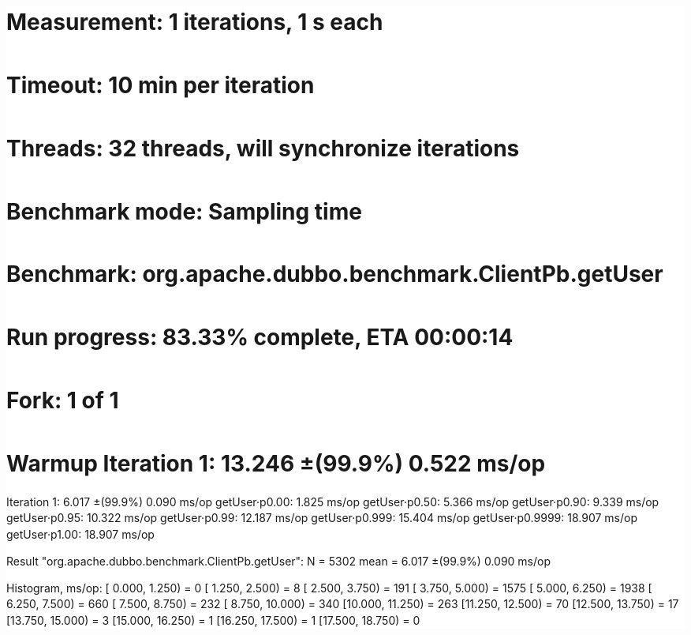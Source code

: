 # Measurement: 1 iterations, 1 s each
# Timeout: 10 min per iteration
# Threads: 32 threads, will synchronize iterations
# Benchmark mode: Sampling time
# Benchmark: org.apache.dubbo.benchmark.ClientPb.getUser

# Run progress: 83.33% complete, ETA 00:00:14
# Fork: 1 of 1
# Warmup Iteration   1: 13.246 ±(99.9%) 0.522 ms/op
Iteration   1: 6.017 ±(99.9%) 0.090 ms/op
                 getUser·p0.00:   1.825 ms/op
                 getUser·p0.50:   5.366 ms/op
                 getUser·p0.90:   9.339 ms/op
                 getUser·p0.95:   10.322 ms/op
                 getUser·p0.99:   12.187 ms/op
                 getUser·p0.999:  15.404 ms/op
                 getUser·p0.9999: 18.907 ms/op
                 getUser·p1.00:   18.907 ms/op



Result "org.apache.dubbo.benchmark.ClientPb.getUser":
  N = 5302
  mean =      6.017 ±(99.9%) 0.090 ms/op

  Histogram, ms/op:
    [ 0.000,  1.250) = 0 
    [ 1.250,  2.500) = 8 
    [ 2.500,  3.750) = 191 
    [ 3.750,  5.000) = 1575 
    [ 5.000,  6.250) = 1938 
    [ 6.250,  7.500) = 660 
    [ 7.500,  8.750) = 232 
    [ 8.750, 10.000) = 340 
    [10.000, 11.250) = 263 
    [11.250, 12.500) = 70 
    [12.500, 13.750) = 17 
    [13.750, 15.000) = 3 
    [15.000, 16.250) = 1 
    [16.250, 17.500) = 1 
    [17.500, 18.750) = 0 
